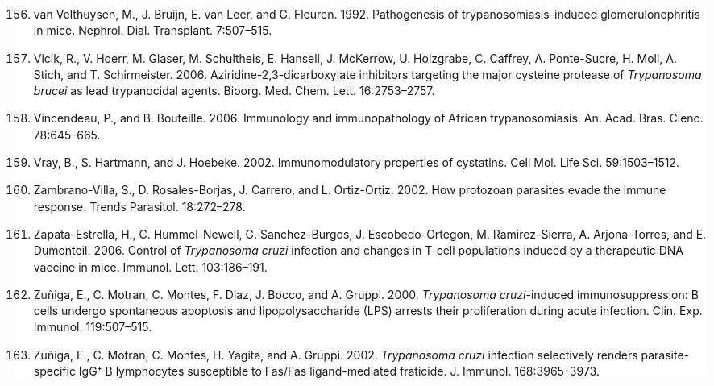 156. van Velthuysen, M., J. Bruijn, E. van Leer, and G. Fleuren. 1992. Pathogenesis of trypanosomiasis-induced glomerulonephritis in mice. Nephrol. Dial. Transplant. 7:507–515.

157. Vicik, R., V. Hoerr, M. Glaser, M. Schultheis, E. Hansell, J. McKerrow, U. Holzgrabe, C. Caffrey, A. Ponte-Sucre, H. Moll, A. Stich, and T. Schirmeister. 2006. Aziridine-2,3-dicarboxylate inhibitors targeting the major cysteine protease of *Trypanosoma brucei* as lead trypanocidal agents. Bioorg. Med. Chem. Lett. 16:2753–2757.

158. Vincendeau, P., and B. Bouteille. 2006. Immunology and immunopathology of African trypanosomiasis. An. Acad. Bras. Cienc. 78:645–665.

159. Vray, B., S. Hartmann, and J. Hoebeke. 2002. Immunomodulatory properties of cystatins. Cell Mol. Life Sci. 59:1503–1512.

160. Zambrano-Villa, S., D. Rosales-Borjas, J. Carrero, and L. Ortiz-Ortiz. 2002. How protozoan parasites evade the immune response. Trends Parasitol. 18:272–278.

161. Zapata-Estrella, H., C. Hummel-Newell, G. Sanchez-Burgos, J. Escobedo-Ortegon, M. Ramirez-Sierra, A. Arjona-Torres, and E. Dumonteil. 2006. Control of *Trypanosoma cruzi* infection and changes in T-cell populations induced by a therapeutic DNA vaccine in mice. Immunol. Lett. 103:186–191.

162. Zuñiga, E., C. Motran, C. Montes, F. Diaz, J. Bocco, and A. Gruppi. 2000. *Trypanosoma cruzi*-induced immunosuppression: B cells undergo spontaneous apoptosis and lipopolysaccharide (LPS) arrests their proliferation during acute infection. Clin. Exp. Immunol. 119:507–515.

163. Zuñiga, E., C. Motran, C. Montes, H. Yagita, and A. Gruppi. 2002. *Trypanosoma cruzi* infection selectively renders parasite-specific IgG⁺ B lymphocytes susceptible to Fas/Fas ligand-mediated fraticide. J. Immunol. 168:3965–3973.
